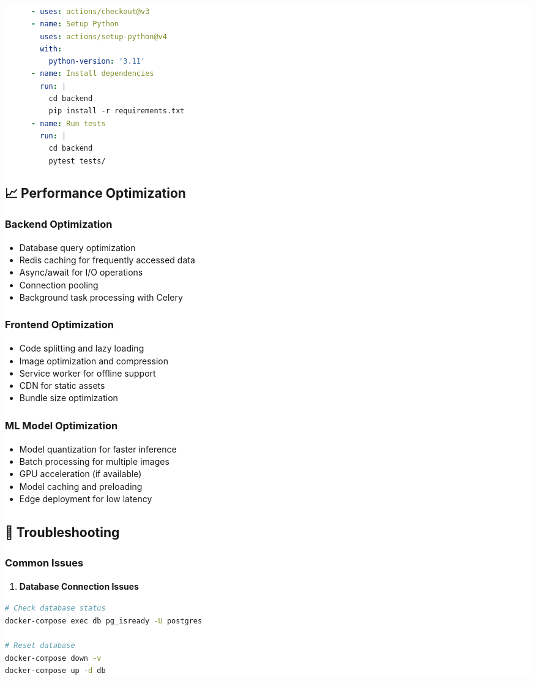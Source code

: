 ```yaml
      - uses: actions/checkout@v3
      - name: Setup Python
        uses: actions/setup-python@v4
        with:
          python-version: '3.11'
      - name: Install dependencies
        run: |
          cd backend
          pip install -r requirements.txt
      - name: Run tests
        run: |
          cd backend
          pytest tests/
```

## 📈 Performance Optimization

### Backend Optimization
- Database query optimization
- Redis caching for frequently accessed data
- Async/await for I/O operations
- Connection pooling
- Background task processing with Celery

### Frontend Optimization
- Code splitting and lazy loading
- Image optimization and compression
- Service worker for offline support
- CDN for static assets
- Bundle size optimization

### ML Model Optimization
- Model quantization for faster inference
- Batch processing for multiple images
- GPU acceleration (if available)
- Model caching and preloading
- Edge deployment for low latency

## 🐛 Troubleshooting

### Common Issues

1. **Database Connection Issues**
```bash
# Check database status
docker-compose exec db pg_isready -U postgres

# Reset database
docker-compose down -v
docker-compose up -d db
```
